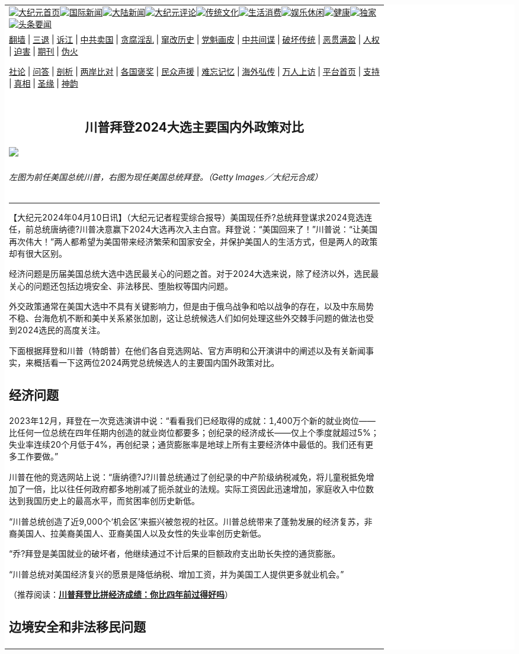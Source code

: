 <a name="1" id="1" target="_blank"></a><span id="1"></span>
<table align=center border="0"><tr><td colspan="2" VALIGN=TOP><a href="https://github.com/19920513/djy/blob/master/gb/nf1351518.md#1"><img src="https://raw.githubusercontent.com/19920513/www/master/t/djy/1.jpg" title="大纪元首页" alt="大纪元首页"></a><a href="https://github.com/19920513/djy/blob/master/gb/n24hr.md#1"><img src="https://raw.githubusercontent.com/19920513/www/master/t/djy/3.jpg" title="国际新闻" alt="国际新闻"></a><a href="https://github.com/19920513/djy/blob/master/gb/nsc413.md#1"><img src="https://raw.githubusercontent.com/19920513/www/master/t/djy/4.jpg" title="大陆新闻" alt="大陆新闻"></a><a href="https://github.com/19920513/djy/blob/master/gb/news392.md#1"><img src="https://raw.githubusercontent.com/19920513/www/master/t/djy/5.jpg" title="大纪元评论" alt="大纪元评论"></a><a href="https://github.com/19920513/djy/blob/master/gb/news2007.md#1"><img src="https://raw.githubusercontent.com/19920513/www/master/t/djy/6.jpg" title="传统文化" alt="传统文化"></a><a href="https://github.com/19920513/djy/blob/master/gb/news2008.md#1"><img src="https://raw.githubusercontent.com/19920513/www/master/t/djy/7.jpg" title="生活消费" alt="生活消费"></a><a href="https://github.com/19920513/djy/blob/master/gb/ncyule.md#1"><img src="https://raw.githubusercontent.com/19920513/www/master/t/djy/8.jpg" title="娱乐休闲" alt="娱乐休闲"></a><a href="https://github.com/19920513/djy/blob/master/gb/nsc1002.md#1"><img src="https://raw.githubusercontent.com/19920513/www/master/t/djy/9.jpg" title="健康" alt="健康"></a><a href="https://github.com/19920513/djy/blob/master/gb/nf6092.md#1"><img src="https://raw.githubusercontent.com/19920513/www/master/t/djy/10a.jpg" title="独家" alt="独家"></a><a href="https://github.com/19920513/djy/blob/master/gb/nf4514.md#1"><img src="https://raw.githubusercontent.com/19920513/www/master/t/djy/12a.jpg" title="头条要闻" alt="头条要闻"></a></td></tr>
<tr><td colspan="2" VALIGN=TOP><a target="_blank" href="https://github.com/19920513/www/blob/master/README.md?zsrh#1">翻墙</a> | <a target="_blank" href="https://github.com/19920513/djy/blob/master/gb/nf5657.md#1">三退</a> | <a target="_blank" href="https://github.com/19920513/djy/blob/master/gb/nf6124.md#1">诉江</a> | <a target="_blank" href="https://github.com/19920513/djy/blob/master/gb/nf1176117.md#1">中共卖国</a> | <a target="_blank" href="https://github.com/19920513/djy/blob/master/gb/nf5773.md#1">贪腐淫乱</a> | <a target="_blank" href="https://github.com/19920513/djy/blob/master/gb/nf1176115.md#1">窜改历史</a> | <a target="_blank" href="https://github.com/19920513/djy/blob/master/gb/nf1176107.md#1">党魁画皮</a> | <a target="_blank" href="https://github.com/19920513/djy/blob/master/gb/nf1320400.md#1">中共间谍</a> | <a target="_blank" href="https://github.com/19920513/djy/blob/master/gb/nf1176114.md#1">破坏传统</a> | <a target="_blank" href="https://github.com/19920513/ntdtv/blob/master/gb/prog447_1.md#1">恶贯满盈</a> | <a target="_blank" href="https://github.com/19920513/djy/blob/master/gb/ncid278.md#1">人权</a> | <a target="_blank" href="https://github.com/19920513/djy/blob/master/gb/nf1176111.md#1">迫害</a> | <a target="_blank" href="https://gitlab.com/szzdlab/mh-qikan/blob/master/README.md#1">期刊</a> | <a target="_blank" href="https://github.com/19920513/djy/blob/master/gb/nf5562.md#1">伪火</a></p><p><a target="_blank" href="https://github.com/19920513/djy/blob/master/gb/9p.md#1">社论</a> | <a target="_blank" href="https://github.com/19920513/djy/blob/master/gb/nf4378.md#1">问答</a> | <a target="_blank" href="https://github.com/19920513/djy/blob/master/gb/nf5792.md#1">剖析</a> | <a target="_blank" href="https://github.com/19920513/djy/blob/master/gb/nf5735.md#1">两岸比对</a> | <a target="_blank" href="https://github.com/19920513/djy/blob/master/gb/nf6119.md#1">各国褒奖</a> | <a target="_blank" href="https://github.com/19920513/djy/blob/master/gb/nf6120.md#1">民众声援</a> | <a target="_blank" href="https://github.com/19920513/djy/blob/master/gb/nf1188594.md#1">难忘记忆</a> | <a target="_blank" href="https://github.com/19920513/djy/blob/master/gb/nf3180.md#1">海外弘传</a> | <a target="_blank" href="https://github.com/19920513/djy/blob/master/gb/nf5410.md#1">万人上访</a> | <a target="_blank" href="https://github.com/19920513/www/blob/master/README.md?zsrh#1">平台首页</a> | <a target="_blank" href="https://github.com/19920513/djy/blob/master/gb/nf4386.md#1">支持</a> | <a target="_blank" href="https://github.com/19920513/djy/blob/master/gb/nf4389.md#1">真相</a> | <a target="_blank" href="https://github.com/19920513/djy/blob/master/gb/nf5790.md#1">圣缘</a> | <a target="_blank" href="https://github.com/19920513/djy/blob/master/gb/nf4786.md#1">神韵</a></td></tr>
<tr><td VALIGN=TOP width="626"><h2 align=center>川普拜登2024大选主要国内外政策对比</h2>
<img width="600" src="https://i.epochtimes.com/assets/uploads/2020/12/both.jpg" />
<h6>左图为前任美国总统川普，右图为现任美国总统拜登。（Getty Images／大纪元合成）
</h6>
<hr>
	<p>【大纪元2024年04月10日讯】（大纪元记者程雯综合报导）美国现任乔?总统拜登谋求2024竞选连任，前总统唐纳德?川普决意赢下2024大选再次入主白宫。拜登说：“美国回来了！”川普说：“让美国再次伟大！”两人都希望为美国带来经济繁荣和国家安全，并保护美国人的生活方式，但是两人的政策却有很大区别。</p>
<p>经济问题是历届美国总统大选中选民最关心的问题之首。对于2024大选来说，除了经济以外，选民最关心的问题还包括边境安全、非法移民、堕胎权等国内问题。</p>
<p>外交政策通常在美国大选中不具有关键影响力，但是由于俄乌战争和哈以战争的存在，以及中东局势不稳、台海危机不断和美中关系紧张加剧，这让总统候选人们如何处理这些外交棘手问题的做法也受到2024选民的高度关注。</p>
<p>下面根据拜登和川普（特朗普）在他们各自竞选网站、官方声明和公开演讲中的阐述以及有关新闻事实，来概括看一下这两位2024两党总统候选人的主要国内国外政策对比。</p>
<h2><strong>经济问题</strong></h2>
<p>2023年12月，拜登在一次竞选演讲中说：“看看我们已经取得的成就：1,400万个新的就业岗位——比任何一位总统在四年任期内创造的就业岗位都要多；创纪录的经济成长——仅上个季度就超过5%；失业率连续20个月低于4%，再创纪录；通货膨胀率是地球上所有主要经济体中最低的。我们还有更多工作要做。”</p>
<p>川普在他的竞选网站上说：“唐纳德?J?川普总统通过了创纪录的中产阶级纳税减免，将儿童税抵免增加了一倍，比以往任何政府都多地削减了扼杀就业的法规。实际工资因此迅速增加，家庭收入中位数达到我国历史上的最高水平，而贫困率创历史新低。</p>
<p>“川普总统创造了近9,000个‘机会区’来振兴被忽视的社区。川普总统带来了蓬勃发展的经济复苏，非裔美国人、拉美裔美国人、亚裔美国人以及女性的失业率创历史新低。</p>
<p>“乔?拜登是美国就业的破坏者，他继续通过不计后果的巨额政府支出助长失控的通货膨胀。</p>
<p>“川普总统对美国经济复兴的愿景是降低纳税、增加工资，并为美国工人提供更多就业机会。”</p>
<p>（推荐阅读：<strong><ahref=><a href="https://github.com/19920513/djy/blob/master/gb/24/3/24/n14209967.md#1">川普拜登比拼经济成绩：你比四年前过得好吗</a></strong>）</p>
<h2><strong>边境安全和非法移民问题</strong></h2>